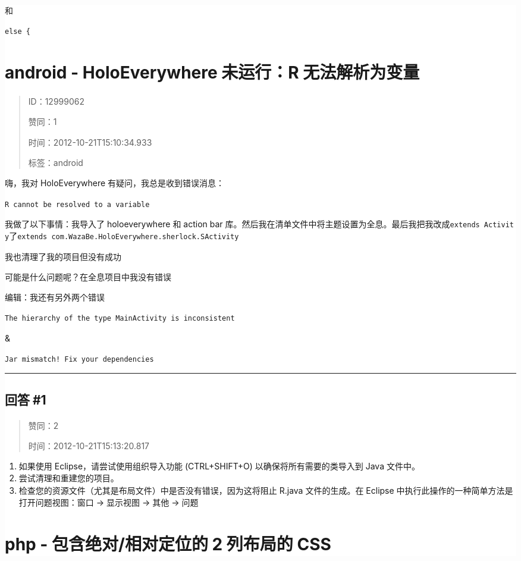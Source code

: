 和

```
else { 
```

# android - HoloEverywhere 未运行：R 无法解析为变量

> ID：12999062
> 
> 赞同：1
> 
> 时间：2012-10-21T15:10:34.933
> 
> 标签：android

嗨，我对 HoloEverywhere 有疑问，我总是收到错误消息：

```
R cannot be resolved to a variable 
```

我做了以下事情：我导入了 holoeverywhere 和 action bar 库。然后我在清单文件中将主题设置为全息。最后我把我改成`extends Activity`了`extends com.WazaBe.HoloEverywhere.sherlock.SActivity`

我也清理了我的项目但没有成功

可能是什么问题呢？在全息项目中我没有错误

编辑：我还有另外两个错误

```
The hierarchy of the type MainActivity is inconsistent 
```

&

```
Jar mismatch! Fix your dependencies 
```

* * *

## 回答 #1

> 赞同：2
> 
> 时间：2012-10-21T15:13:20.817

1.  如果使用 Eclipse，请尝试使用组织导入功能 (CTRL+SHIFT+O) 以确保将所有需要的类导入到 Java 文件中。
2.  尝试清理和重建您的项目。
3.  检查您的资源文件（尤其是布局文件）中是否没有错误，因为这将阻止 R.java 文件的生成。在 Eclipse 中执行此操作的一种简单方法是打开问题视图：窗口 -> 显示视图 -> 其他 -> 问题

# php - 包含绝对/相对定位的 2 列布局的 CSS
